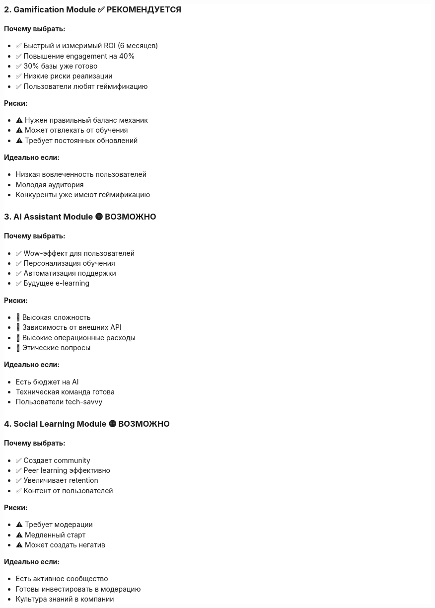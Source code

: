 ### 2. Gamification Module ✅ РЕКОМЕНДУЕТСЯ

**Почему выбрать:**
- ✅ Быстрый и измеримый ROI (6 месяцев)
- ✅ Повышение engagement на 40%
- ✅ 30% базы уже готово
- ✅ Низкие риски реализации
- ✅ Пользователи любят геймификацию

**Риски:**
- ⚠️ Нужен правильный баланс механик
- ⚠️ Может отвлекать от обучения
- ⚠️ Требует постоянных обновлений

**Идеально если:**
- Низкая вовлеченность пользователей
- Молодая аудитория
- Конкуренты уже имеют геймификацию

### 3. AI Assistant Module 🟡 ВОЗМОЖНО

**Почему выбрать:**
- ✅ Wow-эффект для пользователей
- ✅ Персонализация обучения
- ✅ Автоматизация поддержки
- ✅ Будущее e-learning

**Риски:**
- 🔴 Высокая сложность
- 🔴 Зависимость от внешних API
- 🔴 Высокие операционные расходы
- 🔴 Этические вопросы

**Идеально если:**
- Есть бюджет на AI
- Техническая команда готова
- Пользователи tech-savvy

### 4. Social Learning Module 🟡 ВОЗМОЖНО

**Почему выбрать:**
- ✅ Создает community
- ✅ Peer learning эффективно
- ✅ Увеличивает retention
- ✅ Контент от пользователей

**Риски:**
- ⚠️ Требует модерации
- ⚠️ Медленный старт
- ⚠️ Может создать негатив

**Идеально если:**
- Есть активное сообщество
- Готовы инвестировать в модерацию
- Культура знаний в компании
